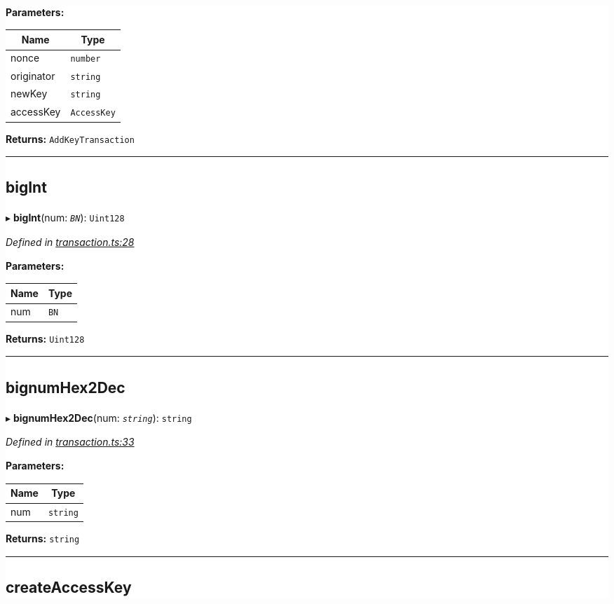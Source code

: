 **Parameters:**

| Name | Type |
| ------ | ------ |
| nonce | `number` |
| originator | `string` |
| newKey | `string` |
| accessKey | `AccessKey` |

**Returns:** `AddKeyTransaction`

___
<a id="bigint"></a>

##  bigInt

▸ **bigInt**(num: *`BN`*): `Uint128`

*Defined in [transaction.ts:28](https://github.com/nearprotocol/nearlib/blob/7880ebf/src.ts/transaction.ts#L28)*

**Parameters:**

| Name | Type |
| ------ | ------ |
| num | `BN` |

**Returns:** `Uint128`

___
<a id="bignumhex2dec"></a>

##  bignumHex2Dec

▸ **bignumHex2Dec**(num: *`string`*): `string`

*Defined in [transaction.ts:33](https://github.com/nearprotocol/nearlib/blob/7880ebf/src.ts/transaction.ts#L33)*

**Parameters:**

| Name | Type |
| ------ | ------ |
| num | `string` |

**Returns:** `string`

___
<a id="createaccesskey"></a>

##  createAccessKey
